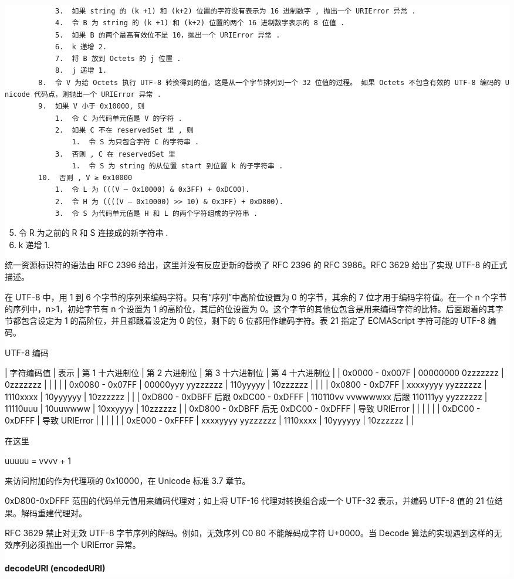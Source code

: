                 3.  如果 string 的 (k +1) 和 (k+2) 位置的字符没有表示为 16 进制数字 , 抛出一个 URIError 异常 .
                4.  令 B 为 string 的 (k +1) 和 (k+2) 位置的两个 16 进制数字表示的 8 位值 .
                5.  如果 B 的两个最高有效位不是 10，抛出一个 URIError 异常 .
                6.  k 递增 2.
                7.  将 B 放到 Octets 的 j 位置 .
                8.  j 递增 1.
            8.  令 V 为给 Octets 执行 UTF-8 转换得到的值，这是从一个字节排列到一个 32 位值的过程。 如果 Octets 不包含有效的 UTF-8 编码的 Unicode 代码点，则抛出一个 URIError 异常 .
            9.  如果 V 小于 0x10000, 则
                1.  令 C 为代码单元值是 V 的字符 .
                2.  如果 C 不在 reservedSet 里 , 则
                    1.  令 S 为只包含字符 C 的字符串 .
                3.  否则 , C 在 reservedSet 里
                    1.  令 S 为 string 的从位置 start 到位置 k 的子字符串 .
            10.  否则 , V ≥ 0x10000
                1.  令 L 为 (((V – 0x10000) & 0x3FF) + 0xDC00).
                2.  令 H 为 ((((V – 0x10000) >> 10) & 0x3FF) + 0xD800).
                3.  令 S 为代码单元值是 H 和 L 的两个字符组成的字符串 .
5.  令 R 为之前的 R 和 S 连接成的新字符串 .
6.  k 递增 1.

统一资源标识符的语法由 RFC 2396 给出，这里并没有反应更新的替换了 RFC 2396 的 RFC 3986。RFC 3629 给出了实现 UTF-8 的正式描述。

在 UTF-8 中，用 1 到 6 个字节的序列来编码字符。只有“序列”中高阶位设置为 0 的字节，其余的 7 位才用于编码字符值。在一个 n 个字节的序列中，n>1，初始字节有 n 个设置为 1 的高阶位，其后的位设置为 0。这个字节的其他位包含是用来编码字符的比特。后面跟着的其字节都包含设定为 1 的高阶位，并且都跟着设定为 0 的位，剩下的 6 位都用作编码字符。表 21 指定了 ECMAScript 字符可能的 UTF-8 编码。

UTF-8 编码

| 字符编码值 | 表示 | 第 1 十六进制位 | 第 2 六进制位 | 第 3 十六进制位 | 第 4 十六进制位 |
| 0x0000 - 0x007F | 00000000 0zzzzzzz | 0zzzzzzz |  |  |  |
| 0x0080 - 0x07FF | 00000yyy yyzzzzzz | 110yyyyy | 10zzzzzz |  |  |
| 0x0800 - 0xD7FF | xxxxyyyy yyzzzzzz | 1110xxxx | 10yyyyyy | 10zzzzzz |  |
| 0xD800 - 0xDBFF 后跟 0xDC00 - 0xDFFF | 110110vv vvwwwwxx 后跟 110111yy yyzzzzzz | 11110uuu | 10uuwwww | 10xxyyyy | 10zzzzzz |
| 0xD800 - 0xDBFF 后无 0xDC00 - 0xDFFF | 导致 URIError |  |  |  |  |
| 0xDC00 - 0xDFFF | 导致 URIError |  |  |  |  |
| 0xE000 - 0xFFFF | xxxxyyyy yyzzzzzz | 1110xxxx | 10yyyyyy | 10zzzzzz |  |

在这里

uuuuu = vvvv + 1

来访问附加的作为代理项的 0x10000，在 Unicode 标准 3.7 章节。

0xD800-0xDFFF 范围的代码单元值用来编码代理对；如上将 UTF-16 代理对转换组合成一个 UTF-32 表示，并编码 UTF-8 值的 21 位结果。解码重建代理对。

RFC 3629 禁止对无效 UTF-8 字节序列的解码。例如，无效序列 C0 80 不能解码成字符 U+0000。当 Decode 算法的实现遇到这样的无效序列必须抛出一个 URIError 异常。

#### decodeURI (encodedURI)
